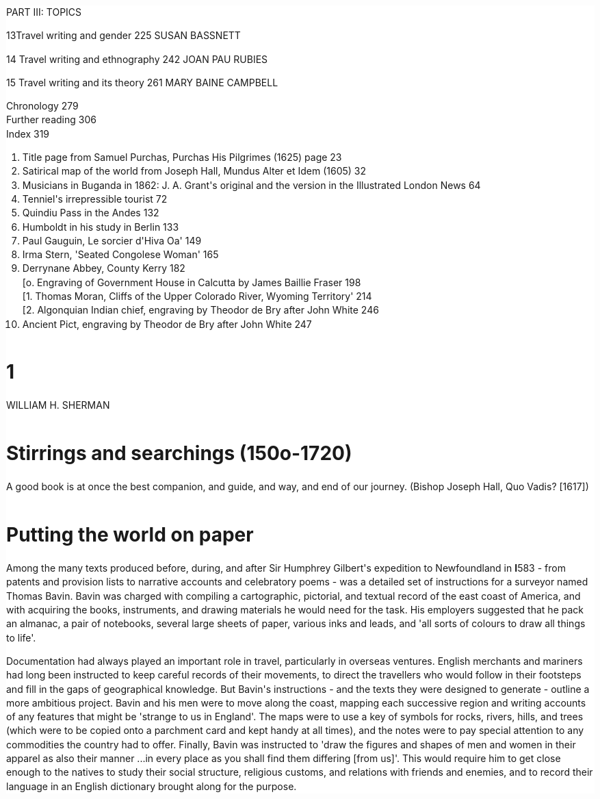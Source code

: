 PART III: TOPICS

13Travel writing and gender 225 SUSAN BASSNETT

14 Travel writing and ethnography 242 JOAN PAU RUBIES

15 Travel writing and its theory 261 MARY BAINE CAMPBELL

Chronology 279   
Further reading 306   
Index 319

1. Title page from Samuel Purchas, Purchas His Pilgrimes (1625) page 23   
2. Satirical map of the world from Joseph Hall, Mundus Alter et Idem (1605) 32   
3. Musicians in Buganda in 1862: J. A. Grant's original and the version in the Illustrated London News 64   
4. Tenniel's irrepressible tourist 72   
5. Quindiu Pass in the Andes 132   
6. Humboldt in his study in Berlin 133   
7. Paul Gauguin, Le sorcier d'Hiva Oa' 149   
8. Irma Stern, 'Seated Congolese Woman' 165   
9. Derrynane Abbey, County Kerry 182   
[o. Engraving of Government House in Calcutta by James Baillie Fraser 198   
[1. Thomas Moran, Cliffs of the Upper Colorado River, Wyoming Territory' 214   
[2. Algonquian Indian chief, engraving by Theodor de Bry after John White 246   
3.  Ancient Pict, engraving by Theodor de Bry after John White 247

# 1

WILLIAM H. SHERMAN

# Stirrings and searchings (150o-1720)

A good book is at once the best companion, and guide, and way, and end of our journey. (Bishop Joseph Hall, Quo Vadis? [1617])

# Putting the world on paper

Among the many texts produced before, during, and after Sir Humphrey Gilbert's expedition to Newfoundland in $\mathbf { I } 5 8 3$ - from patents and provision lists to narrative accounts and celebratory poems - was a detailed set of instructions for a surveyor named Thomas Bavin. Bavin was charged with compiling a cartographic, pictorial, and textual record of the east coast of America, and with acquiring the books, instruments, and drawing materials he would need for the task. His employers suggested that he pack an almanac, a pair of notebooks, several large sheets of paper, various inks and leads, and 'all sorts of colours to draw all things to life'.

Documentation had always played an important role in travel, particularly in overseas ventures. English merchants and mariners had long been instructed to keep careful records of their movements, to direct the travellers who would follow in their footsteps and fill in the gaps of geographical knowledge. But Bavin's instructions - and the texts they were designed to generate - outline a more ambitious project. Bavin and his men were to move along the coast, mapping each successive region and writing accounts of any features that might be 'strange to us in England'. The maps were to use a key of symbols for rocks, rivers, hills, and trees (which were to be copied onto a parchment card and kept handy at all times), and the notes were to pay special attention to any commodities the country had to offer. Finally, Bavin was instructed to 'draw the figures and shapes of men and women in their apparel as also their manner ...in every place as you shall find them differing [from us]'. This would require him to get close enough to the natives to study their social structure, religious customs, and relations with friends and enemies, and to record their language in an English dictionary brought along for the purpose.
